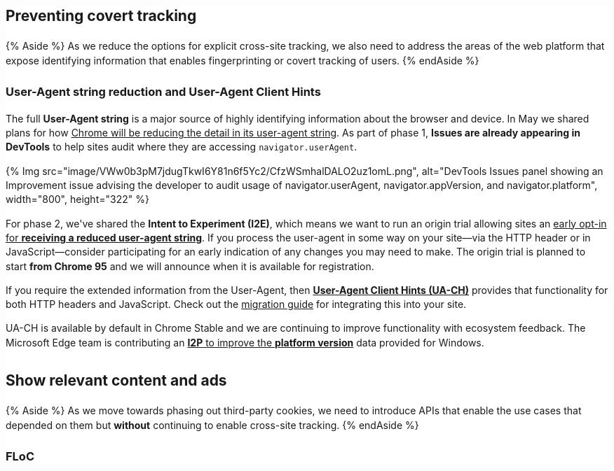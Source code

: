 ## Preventing covert tracking

{% Aside %}
As we reduce the options for explicit cross-site tracking, we also need to
address the areas of the web platform that expose identifying information that
enables fingerprinting or covert tracking of users.
{% endAside %}


### User-Agent string reduction and User-Agent Client Hints

The full **User-Agent string** is a major source of highly identifying
information about the browser and device. In May we shared plans for how [Chrome
will be reducing the detail in its user-agent
string](https://blog.chromium.org/2021/05/update-on-user-agent-string-reduction.html).
As part of phase 1, **Issues are already appearing in DevTools** to help sites
audit where they are accessing `navigator.userAgent`.

{% Img src="image/VWw0b3pM7jdugTkwI6Y81n6f5Yc2/CfzWSmhalDALO2uz1omL.png",
alt="DevTools Issues panel showing an Improvement issue advising the developer
to audit usage of navigator.userAgent, navigator.appVersion, and
navigator.platform", width="800", height="322" %}

For phase 2, we've shared the **Intent to Experiment (I2E)**, which means we
want to run an origin trial allowing sites an [early opt-in for **receiving a
reduced user-agent
string**](https://groups.google.com/a/chromium.org/g/blink-dev/c/R0xKm1B7qoQ).
If you process the user-agent in some way on your site—via the HTTP header or in
JavaScript—consider participating for an early indication of any changes you may
need to make. The origin trial is planned to start **from Chrome 95** and we
will announce when it is available for registration.

If you require the extended information from the User-Agent, then [**User-Agent
Client Hints (UA-CH)**](https://web.dev/user-agent-client-hints/) provides that
functionality for both HTTP headers and JavaScript. Check out the [migration
guide](https://web.dev/migrate-to-ua-ch/) for integrating this into your site.

UA-CH is available by default in Chrome Stable and we are continuing to improve
functionality with ecosystem feedback. The Microsoft Edge team is contributing
an [**I2P** to improve the **platform
version**](https://groups.google.com/a/chromium.org/g/blink-dev/c/r0kcHYoK79U)
data provided for Windows.

## Show relevant content and ads

{% Aside %}
As we move towards phasing out third-party cookies, we need to introduce APIs
that enable the use cases that depended on them but **without** continuing to
enable cross-site tracking.
{% endAside %}

### FLoC
